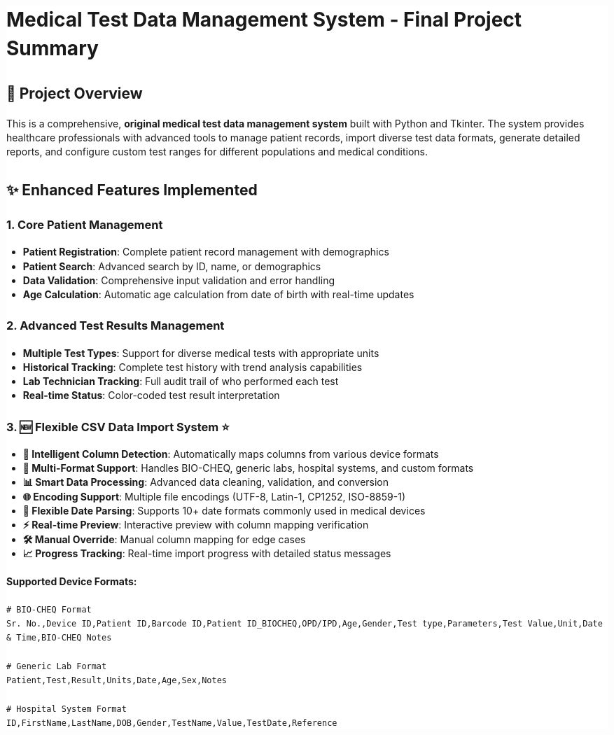 # Medical Test Data Management System - Final Project Summary

## 🎯 Project Overview

This is a comprehensive, **original medical test data management system** built with Python and Tkinter. The system provides healthcare professionals with advanced tools to manage patient records, import diverse test data formats, generate detailed reports, and configure custom test ranges for different populations and medical conditions.

## ✨ **Enhanced Features Implemented**

### 1. **Core Patient Management**

- **Patient Registration**: Complete patient record management with demographics
- **Patient Search**: Advanced search by ID, name, or demographics
- **Data Validation**: Comprehensive input validation and error handling
- **Age Calculation**: Automatic age calculation from date of birth with real-time updates

### 2. **Advanced Test Results Management**

- **Multiple Test Types**: Support for diverse medical tests with appropriate units
- **Historical Tracking**: Complete test history with trend analysis capabilities
- **Lab Technician Tracking**: Full audit trail of who performed each test
- **Real-time Status**: Color-coded test result interpretation

### 3. **🆕 Flexible CSV Data Import System** ⭐

- **🎯 Intelligent Column Detection**: Automatically maps columns from various device formats
- **🔧 Multi-Format Support**: Handles BIO-CHEQ, generic labs, hospital systems, and custom formats
- **📊 Smart Data Processing**: Advanced data cleaning, validation, and conversion
- **🌐 Encoding Support**: Multiple file encodings (UTF-8, Latin-1, CP1252, ISO-8859-1)
- **📅 Flexible Date Parsing**: Supports 10+ date formats commonly used in medical devices
- **⚡ Real-time Preview**: Interactive preview with column mapping verification
- **🛠️ Manual Override**: Manual column mapping for edge cases
- **📈 Progress Tracking**: Real-time import progress with detailed status messages

#### Supported Device Formats:

```csv
# BIO-CHEQ Format
Sr. No.,Device ID,Patient ID,Barcode ID,Patient ID_BIOCHEQ,OPD/IPD,Age,Gender,Test type,Parameters,Test Value,Unit,Date & Time,BIO-CHEQ Notes

# Generic Lab Format
Patient,Test,Result,Units,Date,Age,Sex,Notes

# Hospital System Format
ID,FirstName,LastName,DOB,Gender,TestName,Value,TestDate,Reference
```

